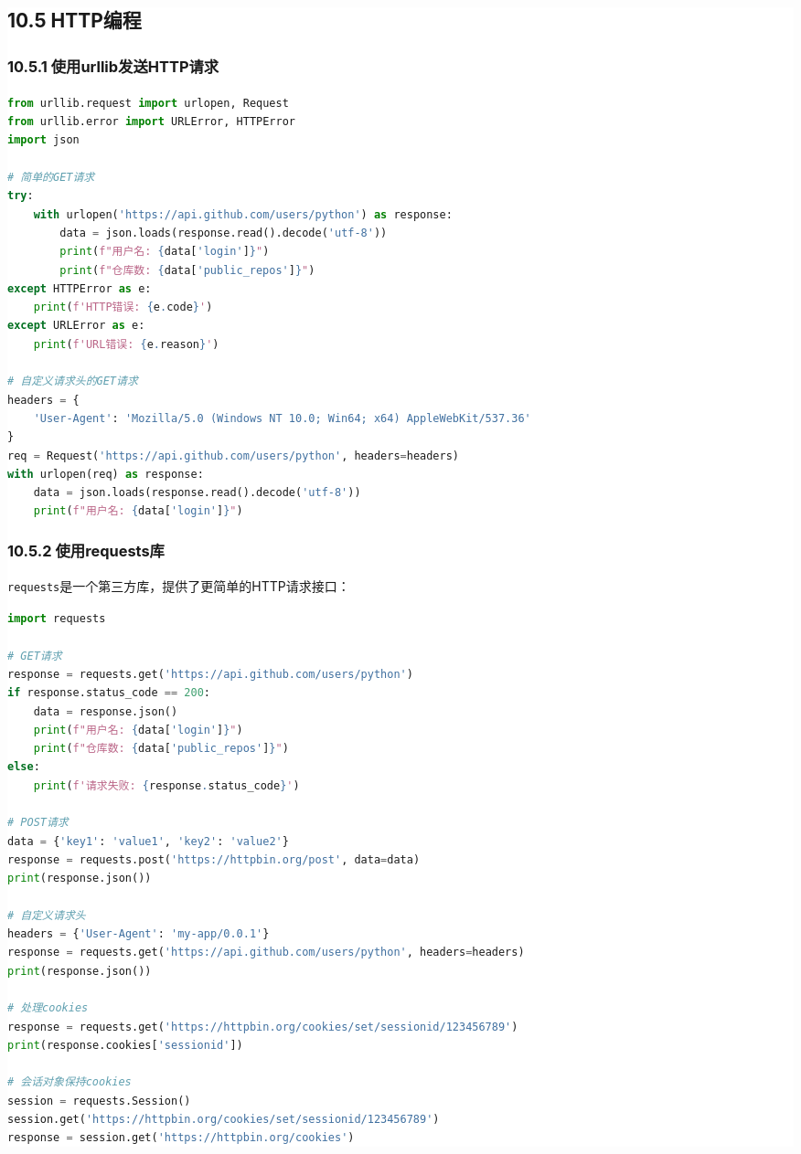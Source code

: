 ## 10.5 HTTP编程

### 10.5.1 使用urllib发送HTTP请求

```python
from urllib.request import urlopen, Request
from urllib.error import URLError, HTTPError
import json

# 简单的GET请求
try:
    with urlopen('https://api.github.com/users/python') as response:
        data = json.loads(response.read().decode('utf-8'))
        print(f"用户名: {data['login']}")
        print(f"仓库数: {data['public_repos']}")
except HTTPError as e:
    print(f'HTTP错误: {e.code}')
except URLError as e:
    print(f'URL错误: {e.reason}')

# 自定义请求头的GET请求
headers = {
    'User-Agent': 'Mozilla/5.0 (Windows NT 10.0; Win64; x64) AppleWebKit/537.36'
}
req = Request('https://api.github.com/users/python', headers=headers)
with urlopen(req) as response:
    data = json.loads(response.read().decode('utf-8'))
    print(f"用户名: {data['login']}")
```

### 10.5.2 使用requests库

`requests`是一个第三方库，提供了更简单的HTTP请求接口：

```python
import requests

# GET请求
response = requests.get('https://api.github.com/users/python')
if response.status_code == 200:
    data = response.json()
    print(f"用户名: {data['login']}")
    print(f"仓库数: {data['public_repos']}")
else:
    print(f'请求失败: {response.status_code}')

# POST请求
data = {'key1': 'value1', 'key2': 'value2'}
response = requests.post('https://httpbin.org/post', data=data)
print(response.json())

# 自定义请求头
headers = {'User-Agent': 'my-app/0.0.1'}
response = requests.get('https://api.github.com/users/python', headers=headers)
print(response.json())

# 处理cookies
response = requests.get('https://httpbin.org/cookies/set/sessionid/123456789')
print(response.cookies['sessionid'])

# 会话对象保持cookies
session = requests.Session()
session.get('https://httpbin.org/cookies/set/sessionid/123456789')
response = session.get('https://httpbin.org/cookies')
```
